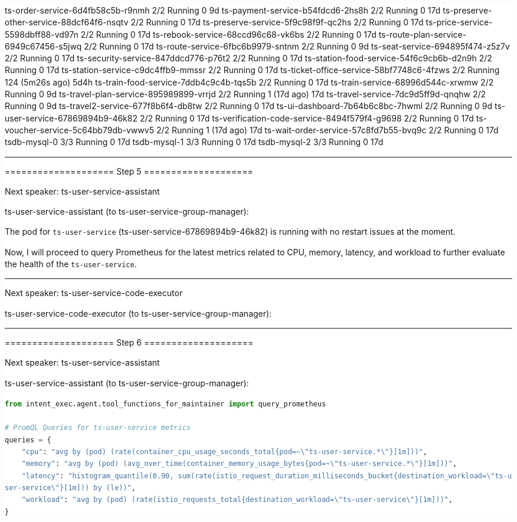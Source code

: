 ts-order-service-6d4fb58c5b-r9nmh               2/2     Running   0                 9d
ts-payment-service-b54fdcd6-2hs8h               2/2     Running   0                 17d
ts-preserve-other-service-88dcf64f6-nsqtv       2/2     Running   0                 17d
ts-preserve-service-5f9c98f9f-qc2hs             2/2     Running   0                 17d
ts-price-service-5598dbff88-vd97n               2/2     Running   0                 17d
ts-rebook-service-68ccd96c68-vk6bs              2/2     Running   0                 17d
ts-route-plan-service-6949c67456-s5jwq          2/2     Running   0                 17d
ts-route-service-6fbc6b9979-sntnm               2/2     Running   0                 9d
ts-seat-service-694895f474-z5z7v                2/2     Running   0                 17d
ts-security-service-847ddcd776-p76t2            2/2     Running   0                 17d
ts-station-food-service-54f6c9cb6b-d2n9h        2/2     Running   0                 17d
ts-station-service-c9dc4ffb9-mmssr              2/2     Running   0                 17d
ts-ticket-office-service-58bf7748c6-4fzws       2/2     Running   124 (5m26s ago)   5d4h
ts-train-food-service-7ddb4c9c4b-tqs5b          2/2     Running   0                 17d
ts-train-service-68996d544c-xrwmw               2/2     Running   0                 9d
ts-travel-plan-service-895989899-vrrjd          2/2     Running   1 (17d ago)       17d
ts-travel-service-7dc9d5ff9d-qnqhw              2/2     Running   0                 9d
ts-travel2-service-677f8b6f4-db8tw              2/2     Running   0                 17d
ts-ui-dashboard-7b64b6c8bc-7hwml                2/2     Running   0                 9d
ts-user-service-67869894b9-46k82                2/2     Running   0                 17d
ts-verification-code-service-8494f579f4-g9698   2/2     Running   0                 17d
ts-voucher-service-5c64bb79db-vwwv5             2/2     Running   1 (17d ago)       17d
ts-wait-order-service-57c8fd7b55-bvq9c          2/2     Running   0                 17d
tsdb-mysql-0                                    3/3     Running   0                 17d
tsdb-mysql-1                                    3/3     Running   0                 17d
tsdb-mysql-2                                    3/3     Running   0                 17d


--------------------------------------------------------------------------------
==================== Step 5 ====================

Next speaker: ts-user-service-assistant

ts-user-service-assistant (to ts-user-service-group-manager):

The pod for `ts-user-service` (ts-user-service-67869894b9-46k82) is running with no restart issues at the moment. 

Now, I will proceed to query Prometheus for the latest metrics related to CPU, memory, latency, and workload to further evaluate the health of the `ts-user-service`.

--------------------------------------------------------------------------------

Next speaker: ts-user-service-code-executor

ts-user-service-code-executor (to ts-user-service-group-manager):



--------------------------------------------------------------------------------
==================== Step 6 ====================

Next speaker: ts-user-service-assistant

ts-user-service-assistant (to ts-user-service-group-manager):

```python
from intent_exec.agent.tool_functions_for_maintainer import query_prometheus

# PromQL Queries for ts-user-service metrics
queries = {
    "cpu": "avg by (pod) (rate(container_cpu_usage_seconds_total{pod=~\"ts-user-service.*\"}[1m]))",
    "memory": "avg by (pod) (avg_over_time(container_memory_usage_bytes{pod=~\"ts-user-service.*\"}[1m]))",
    "latency": "histogram_quantile(0.90, sum(rate(istio_request_duration_milliseconds_bucket{destination_workload=\"ts-user-service\"}[1m])) by (le))",
    "workload": "avg by (pod) (rate(istio_requests_total{destination_workload=\"ts-user-service\"}[1m]))",
}
```